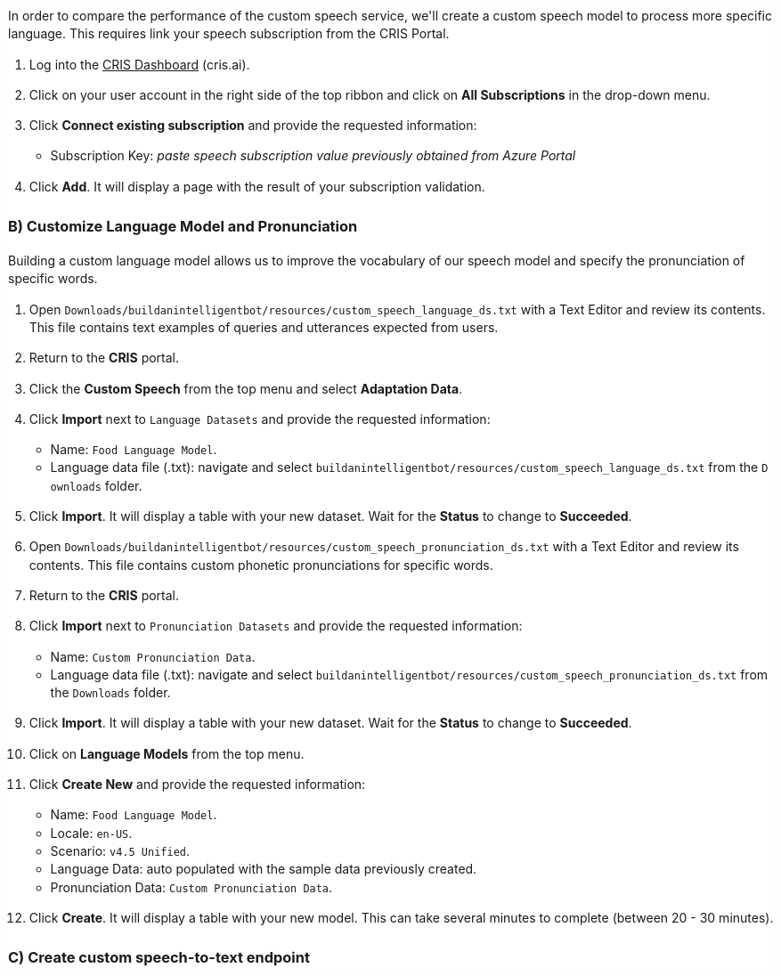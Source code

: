 In order to compare the performance of the custom speech service, we'll create a custom speech model to process more specific language. This requires link your speech subscription from the CRIS Portal.

1. Log into the [CRIS Dashboard](https://cris.ai/) (cris.ai).
1. Click on your user account in the right side of the top ribbon and click on **All Subscriptions** in the drop-down menu.
1. Click **Connect existing subscription** and provide the requested information:

    * Subscription Key: *paste speech subscription value previously obtained from Azure Portal*

1. Click **Add**. It will display a page with the result of your subscription validation.

### B) Customize Language Model and Pronunciation

Building a custom language model allows us to improve the vocabulary of our speech model and specify the pronunciation of specific words.

1. Open `Downloads/buildanintelligentbot/resources/custom_speech_language_ds.txt` with a Text Editor and review its contents. This file contains text examples of queries and utterances expected from users.
1. Return to the **CRIS** portal.
1. Click the **Custom Speech** from the top menu and select **Adaptation Data**.
1. Click **Import** next to `Language Datasets` and provide the requested information:

    * Name: `Food Language Model`.
    * Language data file (.txt): navigate and select `buildanintelligentbot/resources/custom_speech_language_ds.txt` from the `Downloads` folder.

1. Click **Import**. It will display a table with your new dataset. Wait for the **Status** to change to **Succeeded**.
1. Open `Downloads/buildanintelligentbot/resources/custom_speech_pronunciation_ds.txt` with a Text Editor and review its contents. This file contains custom phonetic pronunciations for specific words.
1. Return to the **CRIS** portal.
1. Click **Import** next to `Pronunciation Datasets` and provide the requested information:

    * Name: `Custom Pronunciation Data`.
    * Language data file (.txt): navigate and select `buildanintelligentbot/resources/custom_speech_pronunciation_ds.txt` from the `Downloads` folder.

1. Click **Import**. It will display a table with your new dataset. Wait for the **Status** to change to **Succeeded**.
1. Click on **Language Models** from the top menu.
1. Click **Create New** and provide the requested information:

    * Name: `Food Language Model`.
    * Locale: `en-US`.
    * Scenario: `v4.5 Unified`.
    * Language Data: auto populated with the sample data previously created.
    * Pronunciation Data: `Custom Pronunciation Data`.

1. Click **Create**. It will display a table with your new model. This can take several minutes to complete (between 20 - 30 minutes).

### C) Create custom speech-to-text endpoint
